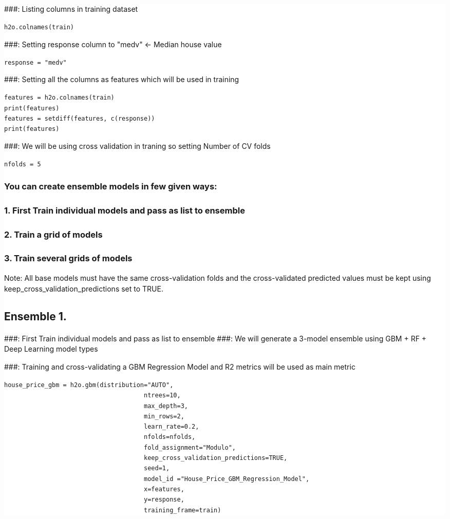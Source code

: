 ###: Listing columns in training dataset
```
h2o.colnames(train)
```

###: Setting response column to "medv" <- Median house value
```
response = "medv"
```
###: Setting all the columns as features which will be used in training
```
features = h2o.colnames(train)
print(features)
features = setdiff(features, c(response))
print(features)
```

###: We will be using cross validation in traning so setting Number of CV folds 
```
nfolds = 5
```

### You can create ensemble models in few given ways:  ###
### 1. First Train individual models and pass as list to ensemble ###
### 2. Train a grid of models ###
### 3. Train several grids of models ###

Note: All base models must have the same cross-validation folds and the cross-validated predicted values must be kept using keep_cross_validation_predictions set to TRUE.


## Ensemble 1.  ##
###: First Train individual models and pass as list to ensemble
###: We will generate a 3-model ensemble using GBM + RF + Deep Learning model types


###: Training and cross-validating a GBM Regression Model and R2 metrics will be used as main metric
```
house_price_gbm = h2o.gbm(distribution="AUTO",
                                      ntrees=10,
                                      max_depth=3,
                                      min_rows=2,
                                      learn_rate=0.2,
                                      nfolds=nfolds,
                                      fold_assignment="Modulo",
                                      keep_cross_validation_predictions=TRUE,
                                      seed=1,
                                      model_id ="House_Price_GBM_Regression_Model",
                                      x=features, 
                                      y=response, 
                                      training_frame=train)
```

